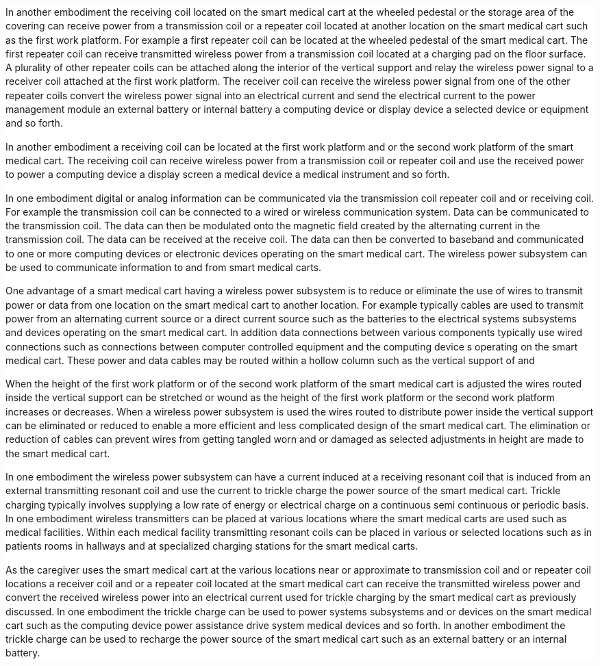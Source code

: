 In another embodiment the receiving coil located on the smart medical cart at the wheeled pedestal or the storage area of the covering can receive power from a transmission coil or a repeater coil located at another location on the smart medical cart such as the first work platform. For example a first repeater coil can be located at the wheeled pedestal of the smart medical cart. The first repeater coil can receive transmitted wireless power from a transmission coil located at a charging pad on the floor surface. A plurality of other repeater coils can be attached along the interior of the vertical support and relay the wireless power signal to a receiver coil attached at the first work platform. The receiver coil can receive the wireless power signal from one of the other repeater coils convert the wireless power signal into an electrical current and send the electrical current to the power management module an external battery or internal battery a computing device or display device a selected device or equipment and so forth.

In another embodiment a receiving coil can be located at the first work platform and or the second work platform of the smart medical cart. The receiving coil can receive wireless power from a transmission coil or repeater coil and use the received power to power a computing device a display screen a medical device a medical instrument and so forth.

In one embodiment digital or analog information can be communicated via the transmission coil repeater coil and or receiving coil. For example the transmission coil can be connected to a wired or wireless communication system. Data can be communicated to the transmission coil. The data can then be modulated onto the magnetic field created by the alternating current in the transmission coil. The data can be received at the receive coil. The data can then be converted to baseband and communicated to one or more computing devices or electronic devices operating on the smart medical cart. The wireless power subsystem can be used to communicate information to and from smart medical carts.

One advantage of a smart medical cart having a wireless power subsystem is to reduce or eliminate the use of wires to transmit power or data from one location on the smart medical cart to another location. For example typically cables are used to transmit power from an alternating current source or a direct current source such as the batteries to the electrical systems subsystems and devices operating on the smart medical cart. In addition data connections between various components typically use wired connections such as connections between computer controlled equipment and the computing device s operating on the smart medical cart. These power and data cables may be routed within a hollow column such as the vertical support of and

When the height of the first work platform or of the second work platform of the smart medical cart is adjusted the wires routed inside the vertical support can be stretched or wound as the height of the first work platform or the second work platform increases or decreases. When a wireless power subsystem is used the wires routed to distribute power inside the vertical support can be eliminated or reduced to enable a more efficient and less complicated design of the smart medical cart. The elimination or reduction of cables can prevent wires from getting tangled worn and or damaged as selected adjustments in height are made to the smart medical cart.

In one embodiment the wireless power subsystem can have a current induced at a receiving resonant coil that is induced from an external transmitting resonant coil and use the current to trickle charge the power source of the smart medical cart. Trickle charging typically involves supplying a low rate of energy or electrical charge on a continuous semi continuous or periodic basis. In one embodiment wireless transmitters can be placed at various locations where the smart medical carts are used such as medical facilities. Within each medical facility transmitting resonant coils can be placed in various or selected locations such as in patients rooms in hallways and at specialized charging stations for the smart medical carts.

As the caregiver uses the smart medical cart at the various locations near or approximate to transmission coil and or repeater coil locations a receiver coil and or a repeater coil located at the smart medical cart can receive the transmitted wireless power and convert the received wireless power into an electrical current used for trickle charging by the smart medical cart as previously discussed. In one embodiment the trickle charge can be used to power systems subsystems and or devices on the smart medical cart such as the computing device power assistance drive system medical devices and so forth. In another embodiment the trickle charge can be used to recharge the power source of the smart medical cart such as an external battery or an internal battery.
